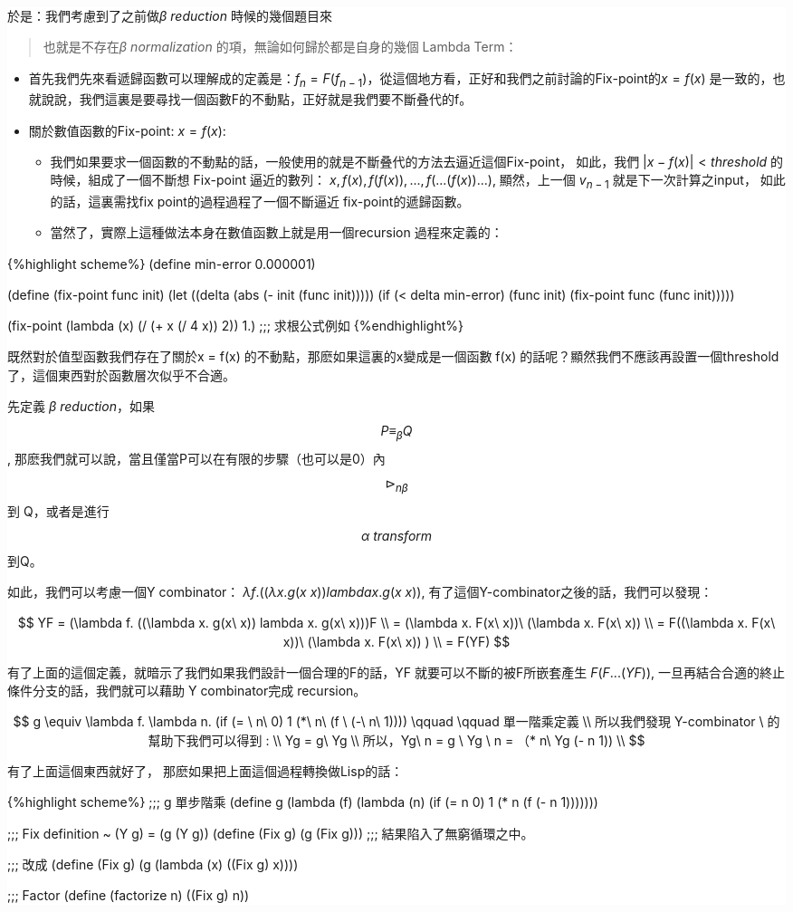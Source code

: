 於是：我們考慮到了之前做$\beta \ reduction$ 時候的幾個題目來

> 也就是不存在$\beta \ normalization$ 的項，無論如何歸於都是自身的幾個 Lambda Term：

* 首先我們先來看遞歸函數可以理解成的定義是：$f_n = F(f_{n-1})$，從這個地方看，正好和我們之前討論的Fix-point的$x = f(x)$ 是一致的，也就說說，我們這裏是要尋找一個函數F的不動點，正好就是我們要不斷叠代的f。 

* 關於數值函數的Fix-point:  $x = f(x)$:
	
	+ 我們如果要求一個函數的不動點的話，一般使用的就是不斷叠代的方法去逼近這個Fix-point，
	如此，我們 $|x-f(x)| \lt threshold$ 的時候，組成了一個不斷想 Fix-point 逼近的數列：
	$x, f(x), f(f(x)), ..., f(...(f(x))...)$, 顯然，上一個 $v_{n-1}$ 就是下一次計算之input，
	如此的話，這裏需找fix point的過程過程了一個不斷逼近 fix-point的遞歸函數。

	+ 當然了，實際上這種做法本身在數值函數上就是用一個recursion 過程來定義的：

{%highlight scheme%}
(define min-error 0.000001)

(define (fix-point func init)
	(let ((delta (abs (- init (func init)))))
	        (if (< delta min-error)
	        	  (func init)
	        	  (fix-point func (func init)))))

(fix-point (lambda (x) (/ (+ x (/ 4 x)) 2)) 1.) ;;; 求根公式例如
{%endhighlight%}

既然對於值型函數我們存在了關於x = f(x) 的不動點，那麽如果這裏的x變成是一個函數 f(x) 的話呢？顯然我們不應該再設置一個threshold了，這個東西對於函數層次似乎不合適。

先定義 $\beta \ reduction$，如果 $$P \equiv_{\beta} Q $$, 那麽我們就可以說，當且僅當P可以在有限的步驟（也可以是0）內  $$\vartriangleright_{n\beta}$$ 到 Q，或者是進行 $$\alpha \ transform $$  到Q。

如此，我們可以考慮一個Y combinator： $\lambda f. ((\lambda x. g(x\ x)) lambda x. g(x\ x))$, 有了這個Y-combinator之後的話，我們可以發現：

$$
	YF = (\lambda f. ((\lambda x. g(x\ x)) lambda x. g(x\ x)))F \\
	=     (\lambda x. F(x\ x))\ (\lambda x. F(x\ x)) \\
	= F((\lambda x. F(x\ x))\  (\lambda x. F(x\ x)) ) \\
	= F(YF)
$$

有了上面的這個定義，就暗示了我們如果我們設計一個合理的F的話，YF 就要可以不斷的被F所嵌套產生 $F(F...(YF))$, 一旦再結合合適的終止條件分支的話，我們就可以藉助 Y combinator完成  recursion。


$$
	g \equiv \lambda f. \lambda n. (if (= \ n\ 0) 1 (*\ n\ (f \ (-\ n\ 1))))    \qquad \qquad 單一階乘定義 \\
	所以我們發現 Y-combinator \ 的幫助下我們可以得到 : \\
	Yg = g\ Yg  \\
	所以，Yg\ n = g \ Yg \ n = （* n\ Yg (- n 1)) \\
$$



有了上面這個東西就好了， 那麽如果把上面這個過程轉換做Lisp的話：

{%highlight scheme%}
;;; g 單步階乘
(define g (lambda (f) (lambda (n) (if (= n 0) 1 (* n (f (- n 1)))))))

;;; Fix definition ~ (Y g) = (g (Y g)) 
(define (Fix g)
            (g (Fix g))) ;;; 結果陷入了無窮循環之中。

;;; 改成
(define (Fix g)
            (g (lambda (x) ((Fix g) x))))
    
;;; Factor
(define (factorize n)
            ((Fix g) n))
